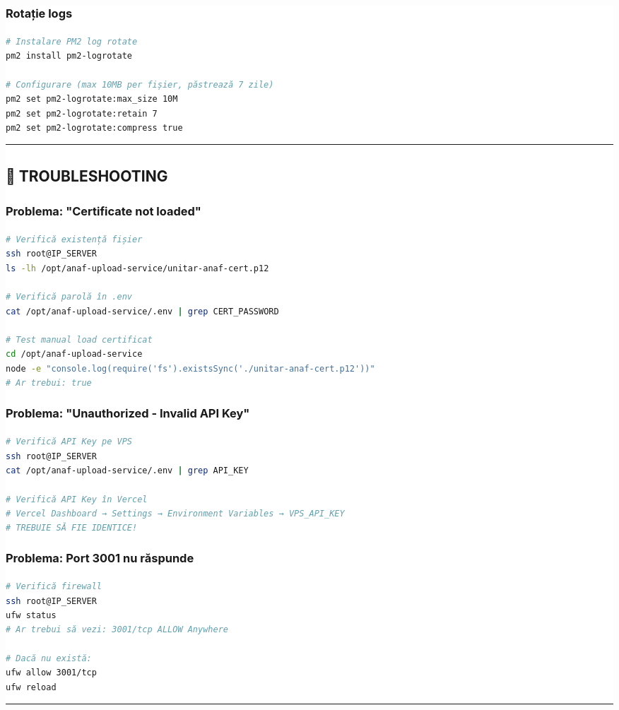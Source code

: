 ### Rotație logs

```bash
# Instalare PM2 log rotate
pm2 install pm2-logrotate

# Configurare (max 10MB per fișier, păstrează 7 zile)
pm2 set pm2-logrotate:max_size 10M
pm2 set pm2-logrotate:retain 7
pm2 set pm2-logrotate:compress true
```

---

## 🚨 TROUBLESHOOTING

### Problema: "Certificate not loaded"

```bash
# Verifică existență fișier
ssh root@IP_SERVER
ls -lh /opt/anaf-upload-service/unitar-anaf-cert.p12

# Verifică parolă în .env
cat /opt/anaf-upload-service/.env | grep CERT_PASSWORD

# Test manual load certificat
cd /opt/anaf-upload-service
node -e "console.log(require('fs').existsSync('./unitar-anaf-cert.p12'))"
# Ar trebui: true
```

### Problema: "Unauthorized - Invalid API Key"

```bash
# Verifică API Key pe VPS
ssh root@IP_SERVER
cat /opt/anaf-upload-service/.env | grep API_KEY

# Verifică API Key în Vercel
# Vercel Dashboard → Settings → Environment Variables → VPS_API_KEY
# TREBUIE SĂ FIE IDENTICE!
```

### Problema: Port 3001 nu răspunde

```bash
# Verifică firewall
ssh root@IP_SERVER
ufw status
# Ar trebui să vezi: 3001/tcp ALLOW Anywhere

# Dacă nu există:
ufw allow 3001/tcp
ufw reload
```

---